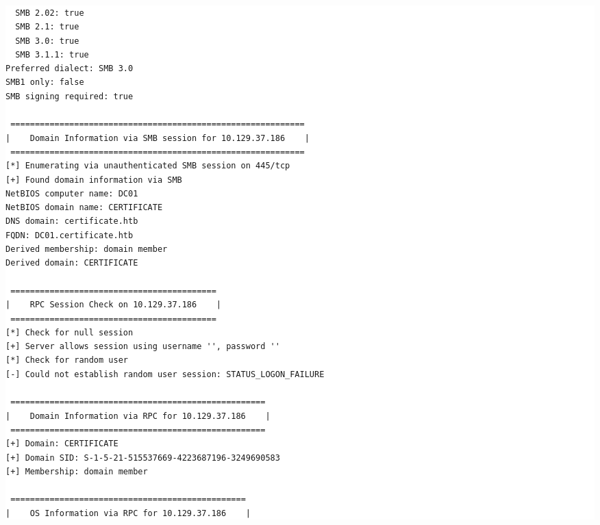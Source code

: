 ```shell
  SMB 2.02: true                                                                                                                                                                                                                            
  SMB 2.1: true                                                                                                                                                                                                                             
  SMB 3.0: true                                                                                                                                                                                                                             
  SMB 3.1.1: true                                                                                                                                                                                                                           
Preferred dialect: SMB 3.0                                                                                                                                                                                                                  
SMB1 only: false                                                                                                                                                                                                                            
SMB signing required: true                                                                                                                                                                                                                  

 ============================================================
|    Domain Information via SMB session for 10.129.37.186    |
 ============================================================
[*] Enumerating via unauthenticated SMB session on 445/tcp
[+] Found domain information via SMB
NetBIOS computer name: DC01                                                                                                                                                                                                                 
NetBIOS domain name: CERTIFICATE                                                                                                                                                                                                            
DNS domain: certificate.htb                                                                                                                                                                                                                 
FQDN: DC01.certificate.htb                                                                                                                                                                                                                  
Derived membership: domain member                                                                                                                                                                                                           
Derived domain: CERTIFICATE                                                                                                                                                                                                                 

 ==========================================
|    RPC Session Check on 10.129.37.186    |
 ==========================================
[*] Check for null session
[+] Server allows session using username '', password ''
[*] Check for random user
[-] Could not establish random user session: STATUS_LOGON_FAILURE

 ====================================================
|    Domain Information via RPC for 10.129.37.186    |
 ====================================================
[+] Domain: CERTIFICATE
[+] Domain SID: S-1-5-21-515537669-4223687196-3249690583
[+] Membership: domain member

 ================================================
|    OS Information via RPC for 10.129.37.186    |
```